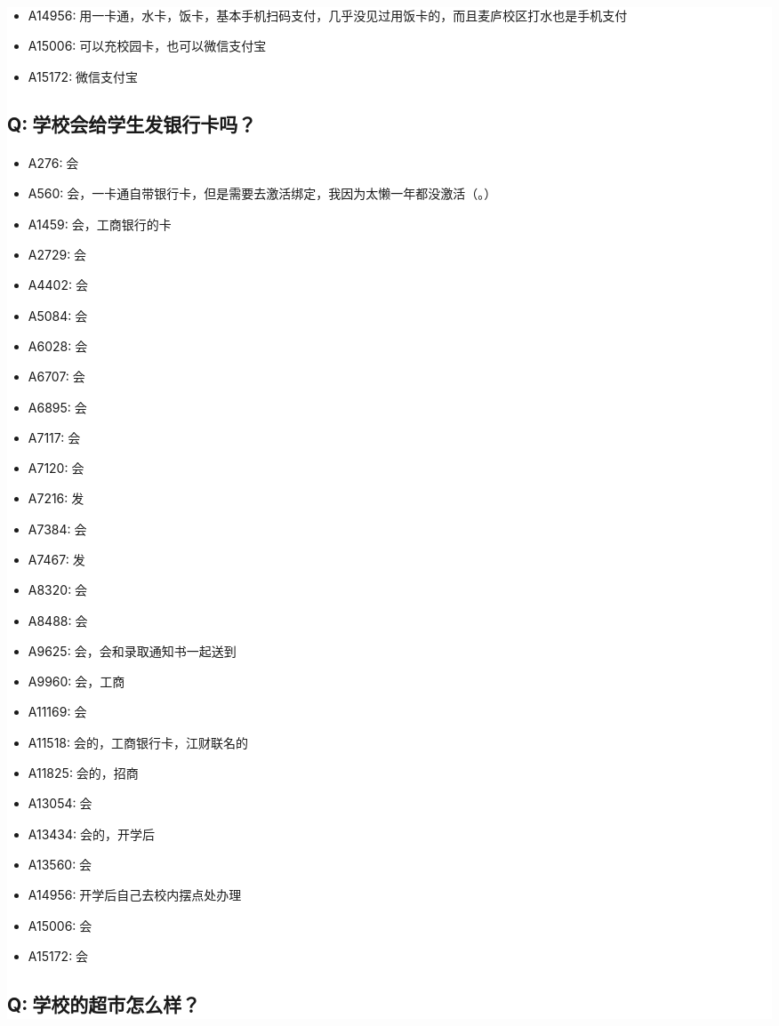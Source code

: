 - A14956: 用一卡通，水卡，饭卡，基本手机扫码支付，几乎没见过用饭卡的，而且麦庐校区打水也是手机支付

- A15006: 可以充校园卡，也可以微信支付宝

- A15172: 微信支付宝

## Q: 学校会给学生发银行卡吗？

- A276: 会

- A560: 会，一卡通自带银行卡，但是需要去激活绑定，我因为太懒一年都没激活（。）

- A1459: 会，工商银行的卡

- A2729: 会

- A4402: 会

- A5084: 会

- A6028: 会

- A6707: 会

- A6895: 会

- A7117: 会

- A7120: 会

- A7216: 发

- A7384: 会

- A7467: 发

- A8320: 会

- A8488: 会

- A9625: 会，会和录取通知书一起送到

- A9960: 会，工商

- A11169: 会

- A11518: 会的，工商银行卡，江财联名的

- A11825: 会的，招商

- A13054: 会

- A13434: 会的，开学后

- A13560: 会

- A14956: 开学后自己去校内摆点处办理

- A15006: 会

- A15172: 会

## Q: 学校的超市怎么样？
